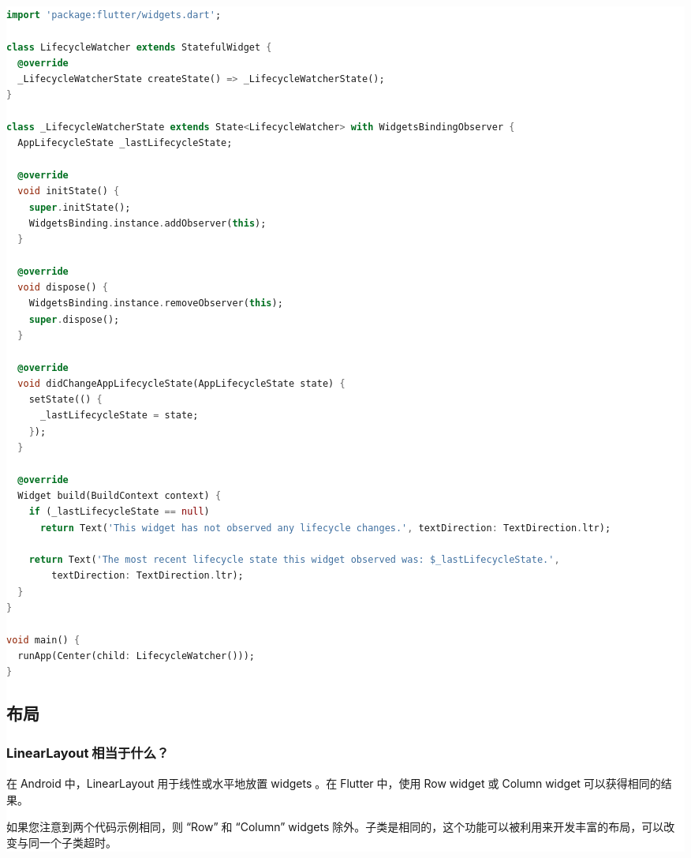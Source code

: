 ```dart
import 'package:flutter/widgets.dart';

class LifecycleWatcher extends StatefulWidget {
  @override
  _LifecycleWatcherState createState() => _LifecycleWatcherState();
}

class _LifecycleWatcherState extends State<LifecycleWatcher> with WidgetsBindingObserver {
  AppLifecycleState _lastLifecycleState;

  @override
  void initState() {
    super.initState();
    WidgetsBinding.instance.addObserver(this);
  }

  @override
  void dispose() {
    WidgetsBinding.instance.removeObserver(this);
    super.dispose();
  }

  @override
  void didChangeAppLifecycleState(AppLifecycleState state) {
    setState(() {
      _lastLifecycleState = state;
    });
  }

  @override
  Widget build(BuildContext context) {
    if (_lastLifecycleState == null)
      return Text('This widget has not observed any lifecycle changes.', textDirection: TextDirection.ltr);

    return Text('The most recent lifecycle state this widget observed was: $_lastLifecycleState.',
        textDirection: TextDirection.ltr);
  }
}

void main() {
  runApp(Center(child: LifecycleWatcher()));
}
```

## 布局
### LinearLayout 相当于什么？
在 Android 中，LinearLayout 用于线性或水平地放置 widgets 。在 Flutter 中，使用 Row widget 或 Column widget 可以获得相同的结果。

如果您注意到两个代码示例相同，则 “Row” 和 “Column”  widgets 除外。子类是相同的，这个功能可以被利用来开发丰富的布局，可以改变与同一个子类超时。 

